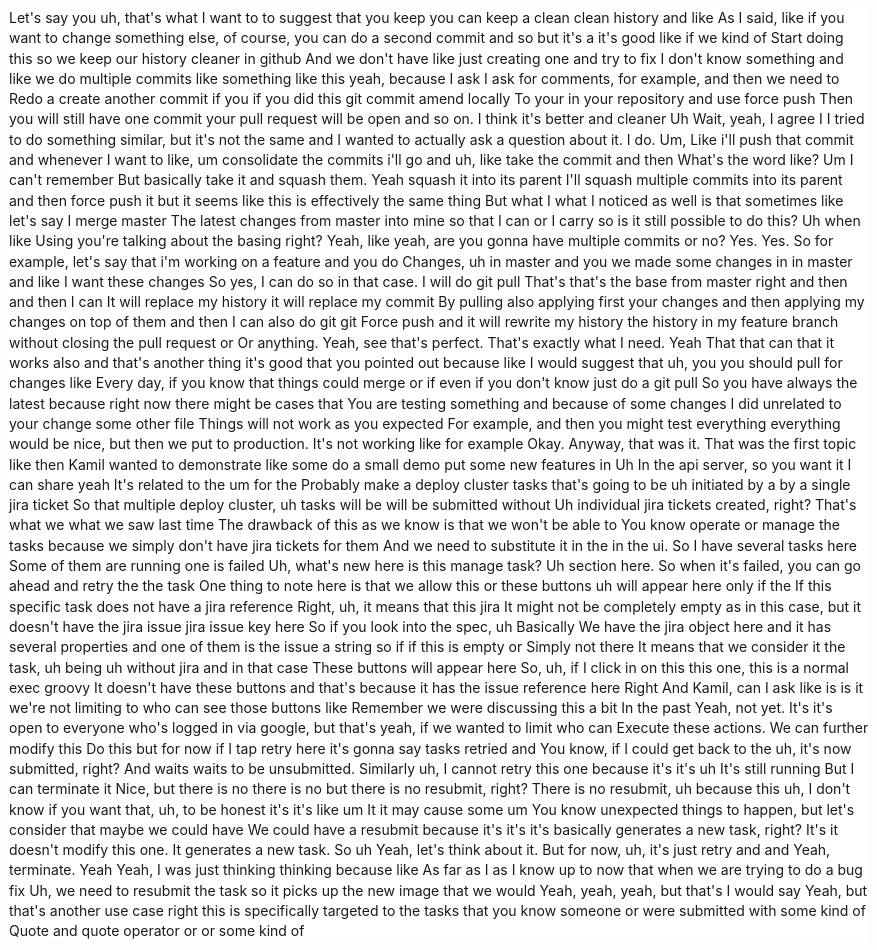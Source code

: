 Let's say you uh, that's what I want to to suggest that you keep you can keep a clean clean history and like As I said, like if you want to change something else, of course, you can do a second commit and so but it's a it's good like if we kind of Start doing this so we keep our history cleaner in github And we don't have like just creating one and try to fix I don't know something and like we do multiple commits like something like this yeah, because I ask I ask for comments, for example, and then we need to Redo a create another commit if you if you did this git commit amend locally To your in your repository and use force push Then you will still have one commit your pull request will be open and so on. I think it's better and cleaner Uh Wait, yeah, I agree I I tried to do something similar, but it's not the same and I wanted to actually ask a question about it. I do. Um, Like i'll push that commit and whenever I want to like, um consolidate the commits i'll go and uh, like take the commit and then What's the word like? Um I can't remember But basically take it and squash them. Yeah squash it into its parent I'll squash multiple commits into its parent and then force push it but it seems like this is effectively the same thing But what I what I noticed as well is that sometimes like let's say I merge master The latest changes from master into mine so that I can or I carry so is it still possible to do this? Uh when like Using you're talking about the basing right? Yeah, like yeah, are you gonna have multiple commits or no? Yes. Yes. So for example, let's say that i'm working on a feature and you do Changes, uh in master and you we made some changes in in master and like I want these changes So yes, I can do so in that case. I will do git pull That's that's the base from master right and then and then I can It will replace my history it will replace my commit By pulling also applying first your changes and then applying my changes on top of them and then I can also do git git Force push and it will rewrite my history the history in my feature branch without closing the pull request or Or anything. Yeah, see that's perfect. That's exactly what I need. Yeah That that can that it works also and that's another thing it's good that you pointed out because like I would suggest that uh, you you should pull for changes like Every day, if you know that things could merge or if even if you don't know just do a git pull So you have always the latest because right now there might be cases that You are testing something and because of some changes I did unrelated to your change some other file Things will not work as you expected For example, and then you might test everything everything would be nice, but then we put to production. It's not working like for example Okay. Anyway, that was it. That was the first topic like then Kamil wanted to demonstrate like some do a small demo put some new features in Uh In the api server, so you want it I can share yeah It's related to the um for the Probably make a deploy cluster tasks that's going to be uh initiated by a by a single jira ticket So that multiple deploy cluster, uh tasks will be will be submitted without Uh individual jira tickets created, right? That's what we what we saw last time The drawback of this as we know is that we won't be able to You know operate or manage the tasks because we simply don't have jira tickets for them And we need to substitute it in the in the ui. So I have several tasks here Some of them are running one is failed Uh, what's new here is this manage task? Uh section here. So when it's failed, you can go ahead and retry the the task One thing to note here is that we allow this or these buttons uh will appear here only if the If this specific task does not have a jira reference Right, uh, it means that this jira It might not be completely empty as in this case, but it doesn't have the jira issue jira issue key here So if you look into the spec, uh Basically We have the jira object here and it has several properties and one of them is the issue a string so if if this is empty or Simply not there It means that we consider it the task, uh being uh without jira and in that case These buttons will appear here So, uh, if I click in on this this one, this is a normal exec groovy It doesn't have these buttons and that's because it has the issue reference here Right And Kamil, can I ask like is is it we're not limiting to who can see those buttons like Remember we were discussing this a bit In the past Yeah, not yet. It's it's open to everyone who's logged in via google, but that's yeah, if we wanted to limit who can Execute these actions. We can further modify this Do this but for now if I tap retry here it's gonna say tasks retried and You know, if I could get back to the uh, it's now submitted, right? And waits waits to be unsubmitted. Similarly uh, I cannot retry this one because it's it's uh It's still running But I can terminate it Nice, but there is no there is no but there is no resubmit, right? There is no resubmit, uh because this uh, I don't know if you want that, uh, to be honest it's it's like um It it may cause some um You know unexpected things to happen, but let's consider that maybe we could have We could have a resubmit because it's it's it's basically generates a new task, right? It's it doesn't modify this one. It generates a new task. So uh Yeah, let's think about it. But for now, uh, it's just retry and and Yeah, terminate. Yeah Yeah, I was just thinking thinking because like As far as I as I know up to now that when we are trying to do a bug fix Uh, we need to resubmit the task so it picks up the new image that we would Yeah, yeah, yeah, but that's I would say Yeah, but that's another use case right this is specifically targeted to the tasks that you know someone or were submitted with some kind of Quote and quote operator or or some kind of
